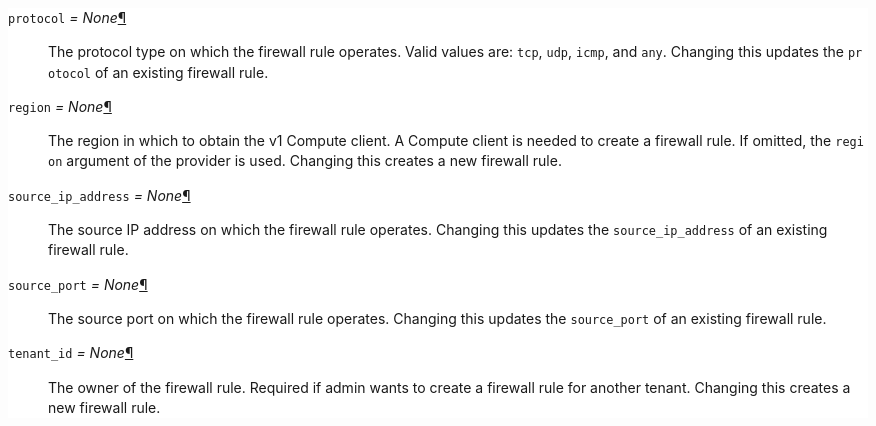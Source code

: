 <dl class="attribute">
<dt id="pulumi_openstack.firewall.Rule.protocol">
<code class="sig-name descname">protocol</code><em class="property"> = None</em><a class="headerlink" href="#pulumi_openstack.firewall.Rule.protocol" title="Permalink to this definition">¶</a></dt>
<dd><p>The protocol type on which the firewall rule operates.
Valid values are: <code class="docutils literal notranslate"><span class="pre">tcp</span></code>, <code class="docutils literal notranslate"><span class="pre">udp</span></code>, <code class="docutils literal notranslate"><span class="pre">icmp</span></code>, and <code class="docutils literal notranslate"><span class="pre">any</span></code>. Changing this updates the
<code class="docutils literal notranslate"><span class="pre">protocol</span></code> of an existing firewall rule.</p>
</dd></dl>

<dl class="attribute">
<dt id="pulumi_openstack.firewall.Rule.region">
<code class="sig-name descname">region</code><em class="property"> = None</em><a class="headerlink" href="#pulumi_openstack.firewall.Rule.region" title="Permalink to this definition">¶</a></dt>
<dd><p>The region in which to obtain the v1 Compute client.
A Compute client is needed to create a firewall rule. If omitted, the
<code class="docutils literal notranslate"><span class="pre">region</span></code> argument of the provider is used. Changing this creates a new
firewall rule.</p>
</dd></dl>

<dl class="attribute">
<dt id="pulumi_openstack.firewall.Rule.source_ip_address">
<code class="sig-name descname">source_ip_address</code><em class="property"> = None</em><a class="headerlink" href="#pulumi_openstack.firewall.Rule.source_ip_address" title="Permalink to this definition">¶</a></dt>
<dd><p>The source IP address on which the firewall
rule operates. Changing this updates the <code class="docutils literal notranslate"><span class="pre">source_ip_address</span></code> of an existing
firewall rule.</p>
</dd></dl>

<dl class="attribute">
<dt id="pulumi_openstack.firewall.Rule.source_port">
<code class="sig-name descname">source_port</code><em class="property"> = None</em><a class="headerlink" href="#pulumi_openstack.firewall.Rule.source_port" title="Permalink to this definition">¶</a></dt>
<dd><p>The source port on which the firewall
rule operates. Changing this updates the <code class="docutils literal notranslate"><span class="pre">source_port</span></code> of an existing
firewall rule.</p>
</dd></dl>

<dl class="attribute">
<dt id="pulumi_openstack.firewall.Rule.tenant_id">
<code class="sig-name descname">tenant_id</code><em class="property"> = None</em><a class="headerlink" href="#pulumi_openstack.firewall.Rule.tenant_id" title="Permalink to this definition">¶</a></dt>
<dd><p>The owner of the firewall rule. Required if admin
wants to create a firewall rule for another tenant. Changing this creates a
new firewall rule.</p>
</dd></dl>
